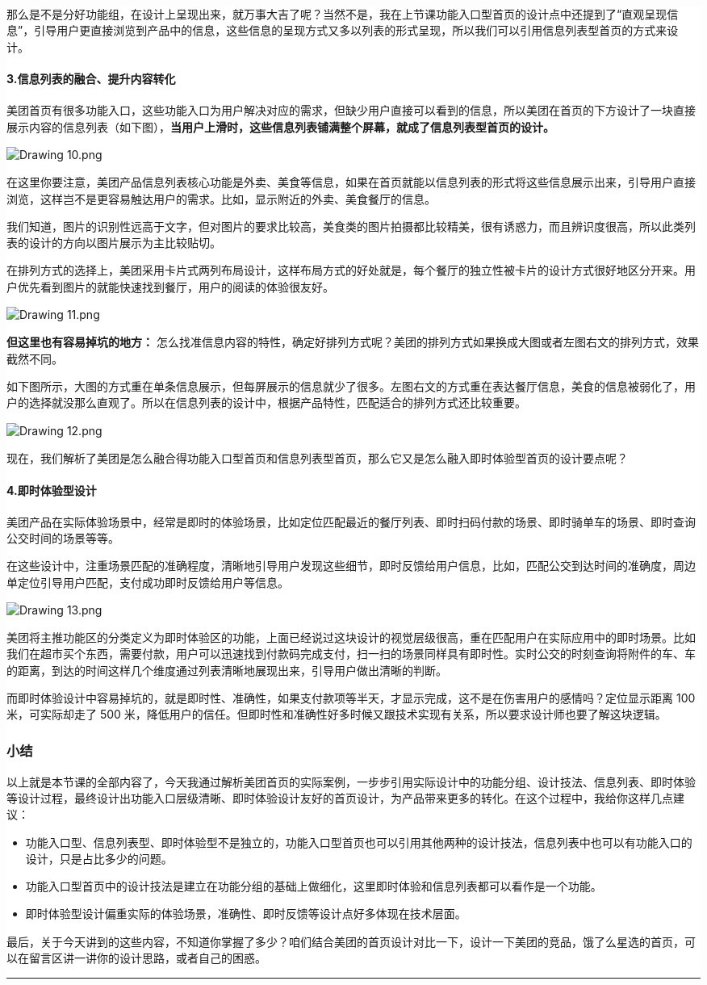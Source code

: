 
<p data-nodeid="144148">那么是不是分好功能组，在设计上呈现出来，就万事大吉了呢？当然不是，我在上节课功能入口型首页的设计点中还提到了“直观呈现信息”，引导用户更直接浏览到产品中的信息，这些信息的呈现方式又多以列表的形式呈现，所以我们可以引用信息列表型首页的方式来设计。</p>
<h4 data-nodeid="144149">3.信息列表的融合、提升内容转化</h4>
<p data-nodeid="183701">美团首页有很多功能入口，这些功能入口为用户解决对应的需求，但缺少用户直接可以看到的信息，所以美团在首页的下方设计了一块直接展示内容的信息列表（如下图），<strong data-nodeid="183707">当用户上滑时，这些信息列表铺满整个屏幕，就成了信息列表型首页的设计。</strong></p>
<p data-nodeid="183702" class=""><img src="https://s0.lgstatic.com/i/image/M00/45/DE/Ciqc1F9DlwuAbYTKAAlWQuBWUHI348.png" alt="Drawing 10.png" data-nodeid="183710"></p>


<p data-nodeid="144152">在这里你要注意，美团产品信息列表核心功能是外卖、美食等信息，如果在首页就能以信息列表的形式将这些信息展示出来，引导用户直接浏览，这样岂不是更容易触达用户的需求。比如，显示附近的外卖、美食餐厅的信息。</p>
<p data-nodeid="144153">我们知道，图片的识别性远高于文字，但对图片的要求比较高，美食类的图片拍摄都比较精美，很有诱惑力，而且辨识度很高，所以此类列表的设计的方向以图片展示为主比较贴切。</p>
<p data-nodeid="184924">在排列方式的选择上，美团采用卡片式两列布局设计，这样布局方式的好处就是，每个餐厅的独立性被卡片的设计方式很好地区分开来。用户优先看到图片的就能快速找到餐厅，用户的阅读的体验很友好。</p>
<p data-nodeid="186163"><img src="https://s0.lgstatic.com/i/image/M00/45/E9/CgqCHl9DlxSAbP4uAAlWQuBWUHI303.png" alt="Drawing 11.png" data-nodeid="186167"></p>
<p data-nodeid="186164"><strong data-nodeid="186172">但这里也有容易掉坑的地方：</strong> 怎么找准信息内容的特性，确定好排列方式呢？美团的排列方式如果换成大图或者左图右文的排列方式，效果截然不同。</p>






<p data-nodeid="187385">如下图所示，大图的方式重在单条信息展示，但每屏展示的信息就少了很多。左图右文的方式重在表达餐厅信息，美食的信息被弱化了，用户的选择就没那么直观了。所以在信息列表的设计中，根据产品特性，匹配适合的排列方式还比较重要。</p>
<p data-nodeid="187386" class=""><img src="https://s0.lgstatic.com/i/image/M00/45/DE/Ciqc1F9DlyCARXi2AAcJcnHGsXA888.png" alt="Drawing 12.png" data-nodeid="187390"></p>


<p data-nodeid="144159">现在，我们解析了美团是怎么融合得功能入口型首页和信息列表型首页，那么它又是怎么融入即时体验型首页的设计要点呢？</p>
<h4 data-nodeid="189219" class="">4.即时体验型设计</h4>



<p data-nodeid="144161">美团产品在实际体验场景中，经常是即时的体验场景，比如定位匹配最近的餐厅列表、即时扫码付款的场景、即时骑单车的场景、即时查询公交时间的场景等等。</p>
<p data-nodeid="190421">在这些设计中，注重场景匹配的准确程度，清晰地引导用户发现这些细节，即时反馈给用户信息，比如，匹配公交到达时间的准确度，周边单定位引导用户匹配，支付成功即时反馈给用户等信息。</p>
<p data-nodeid="190422" class=""><img src="https://s0.lgstatic.com/i/image/M00/45/DE/Ciqc1F9DlyyARjqDAAkzoSCuuXg181.png" alt="Drawing 13.png" data-nodeid="190426"></p>


<p data-nodeid="144164">美团将主推功能区的分类定义为即时体验区的功能，上面已经说过这块设计的视觉层级很高，重在匹配用户在实际应用中的即时场景。比如我们在超市买个东西，需要付款，用户可以迅速找到付款码完成支付，扫一扫的场景同样具有即时性。实时公交的时刻查询将附件的车、车的距离，到达的时间这样几个维度通过列表清晰地展现出来，引导用户做出清晰的判断。</p>
<p data-nodeid="192849" class="">而即时体验设计中容易掉坑的，就是即时性、准确性，如果支付款项等半天，才显示完成，这不是在伤害用户的感情吗？定位显示距离 100 米，可实际却走了 500 米，降低用户的信任。但即时性和准确性好多时候又跟技术实现有关系，所以要求设计师也要了解这块逻辑。</p>




<h3 data-nodeid="193455" class="">小结</h3>

<p data-nodeid="144167">以上就是本节课的全部内容了，今天我通过解析美团首页的实际案例，一步步引用实际设计中的功能分组、设计技法、信息列表、即时体验等设计过程，最终设计出功能入口层级清晰、即时体验设计友好的首页设计，为产品带来更多的转化。在这个过程中，我给你这样几点建议：</p>
<ul data-nodeid="144168">
<li data-nodeid="144169">
<p data-nodeid="144170">功能入口型、信息列表型、即时体验型不是独立的，功能入口型首页也可以引用其他两种的设计技法，信息列表中也可以有功能入口的设计，只是占比多少的问题。</p>
</li>
<li data-nodeid="144171">
<p data-nodeid="144172">功能入口型首页中的设计技法是建立在功能分组的基础上做细化，这里即时体验和信息列表都可以看作是一个功能。</p>
</li>
<li data-nodeid="144173">
<p data-nodeid="144174">即时体验型设计偏重实际的体验场景，准确性、即时反馈等设计点好多体现在技术层面。</p>
</li>
</ul>
<p data-nodeid="194061" class="">最后，关于今天讲到的这些内容，不知道你掌握了多少？咱们结合美团的首页设计对比一下，设计一下美团的竞品，饿了么星选的首页，可以在留言区讲一讲你的设计思路，或者自己的困惑。</p>

---